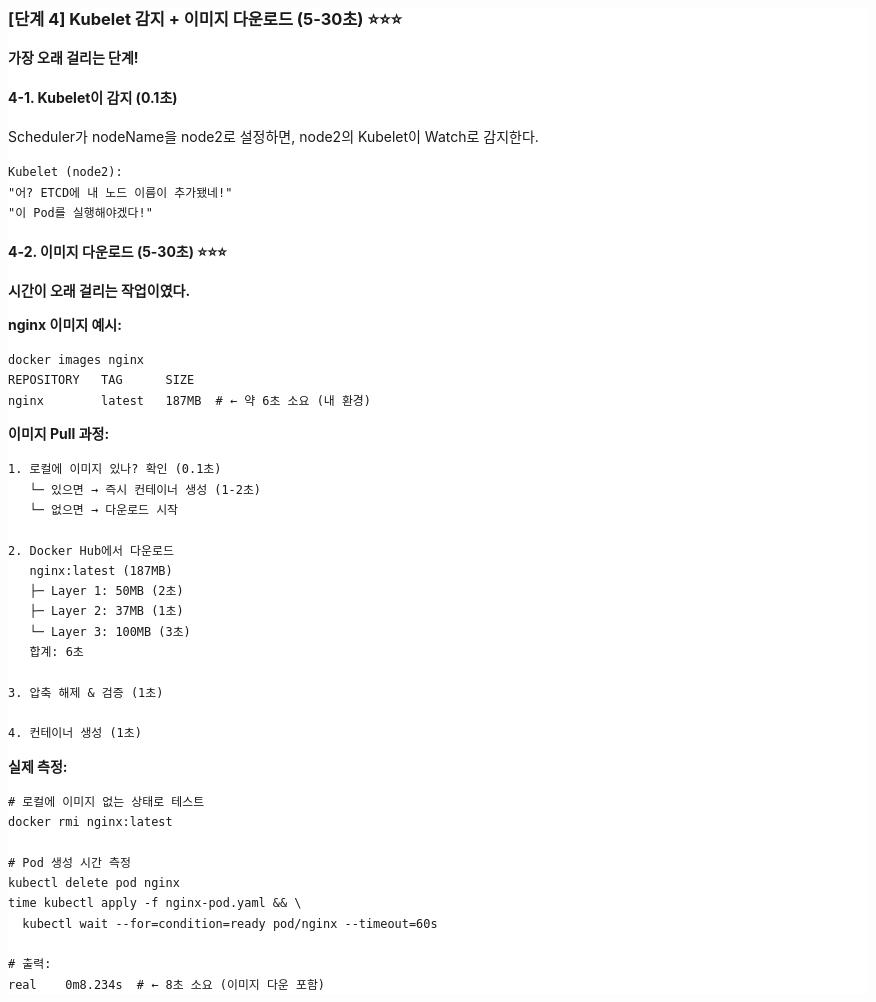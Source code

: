 
### [단계 4] Kubelet 감지 + 이미지 다운로드 (5-30초) ⭐⭐⭐

**가장 오래 걸리는 단계!**

#### 4-1. Kubelet이 감지 (0.1초)

Scheduler가 nodeName을 node2로 설정하면, node2의 Kubelet이 Watch로 감지한다.

```
Kubelet (node2):
"어? ETCD에 내 노드 이름이 추가됐네!"
"이 Pod를 실행해야겠다!"
```

#### 4-2. 이미지 다운로드 (5-30초) ⭐⭐⭐

**시간이 오래 걸리는 작업이였다.**

**nginx 이미지 예시:**
```
docker images nginx
REPOSITORY   TAG      SIZE
nginx        latest   187MB  # ← 약 6초 소요 (내 환경)
```

**이미지 Pull 과정:**
```
1. 로컬에 이미지 있나? 확인 (0.1초)
   └─ 있으면 → 즉시 컨테이너 생성 (1-2초)
   └─ 없으면 → 다운로드 시작

2. Docker Hub에서 다운로드
   nginx:latest (187MB)
   ├─ Layer 1: 50MB (2초)
   ├─ Layer 2: 37MB (1초)
   └─ Layer 3: 100MB (3초)
   합계: 6초

3. 압축 해제 & 검증 (1초)

4. 컨테이너 생성 (1초)
```

**실제 측정:**
```
# 로컬에 이미지 없는 상태로 테스트
docker rmi nginx:latest

# Pod 생성 시간 측정
kubectl delete pod nginx
time kubectl apply -f nginx-pod.yaml && \
  kubectl wait --for=condition=ready pod/nginx --timeout=60s

# 출력:
real    0m8.234s  # ← 8초 소요 (이미지 다운 포함)
```
